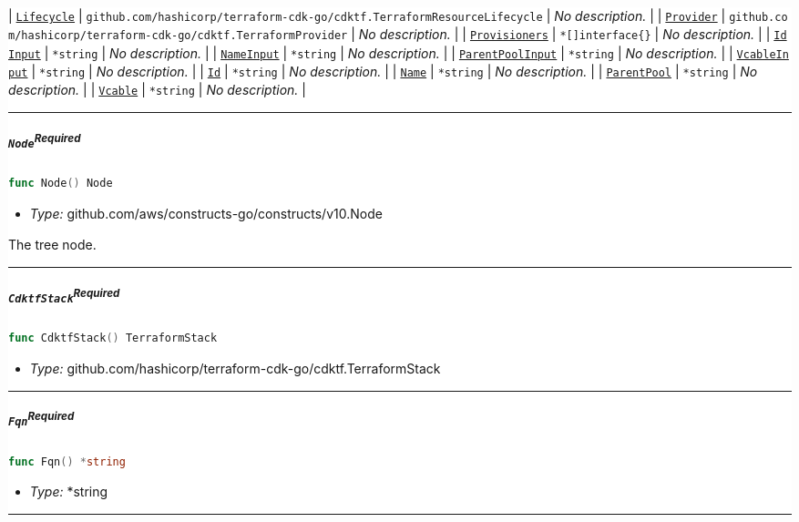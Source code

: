 | <code><a href="#@cdktf/provider-opc.computeIpAssociation.ComputeIpAssociation.property.lifecycle">Lifecycle</a></code> | <code>github.com/hashicorp/terraform-cdk-go/cdktf.TerraformResourceLifecycle</code> | *No description.* |
| <code><a href="#@cdktf/provider-opc.computeIpAssociation.ComputeIpAssociation.property.provider">Provider</a></code> | <code>github.com/hashicorp/terraform-cdk-go/cdktf.TerraformProvider</code> | *No description.* |
| <code><a href="#@cdktf/provider-opc.computeIpAssociation.ComputeIpAssociation.property.provisioners">Provisioners</a></code> | <code>*[]interface{}</code> | *No description.* |
| <code><a href="#@cdktf/provider-opc.computeIpAssociation.ComputeIpAssociation.property.idInput">IdInput</a></code> | <code>*string</code> | *No description.* |
| <code><a href="#@cdktf/provider-opc.computeIpAssociation.ComputeIpAssociation.property.nameInput">NameInput</a></code> | <code>*string</code> | *No description.* |
| <code><a href="#@cdktf/provider-opc.computeIpAssociation.ComputeIpAssociation.property.parentPoolInput">ParentPoolInput</a></code> | <code>*string</code> | *No description.* |
| <code><a href="#@cdktf/provider-opc.computeIpAssociation.ComputeIpAssociation.property.vcableInput">VcableInput</a></code> | <code>*string</code> | *No description.* |
| <code><a href="#@cdktf/provider-opc.computeIpAssociation.ComputeIpAssociation.property.id">Id</a></code> | <code>*string</code> | *No description.* |
| <code><a href="#@cdktf/provider-opc.computeIpAssociation.ComputeIpAssociation.property.name">Name</a></code> | <code>*string</code> | *No description.* |
| <code><a href="#@cdktf/provider-opc.computeIpAssociation.ComputeIpAssociation.property.parentPool">ParentPool</a></code> | <code>*string</code> | *No description.* |
| <code><a href="#@cdktf/provider-opc.computeIpAssociation.ComputeIpAssociation.property.vcable">Vcable</a></code> | <code>*string</code> | *No description.* |

---

##### `Node`<sup>Required</sup> <a name="Node" id="@cdktf/provider-opc.computeIpAssociation.ComputeIpAssociation.property.node"></a>

```go
func Node() Node
```

- *Type:* github.com/aws/constructs-go/constructs/v10.Node

The tree node.

---

##### `CdktfStack`<sup>Required</sup> <a name="CdktfStack" id="@cdktf/provider-opc.computeIpAssociation.ComputeIpAssociation.property.cdktfStack"></a>

```go
func CdktfStack() TerraformStack
```

- *Type:* github.com/hashicorp/terraform-cdk-go/cdktf.TerraformStack

---

##### `Fqn`<sup>Required</sup> <a name="Fqn" id="@cdktf/provider-opc.computeIpAssociation.ComputeIpAssociation.property.fqn"></a>

```go
func Fqn() *string
```

- *Type:* *string

---